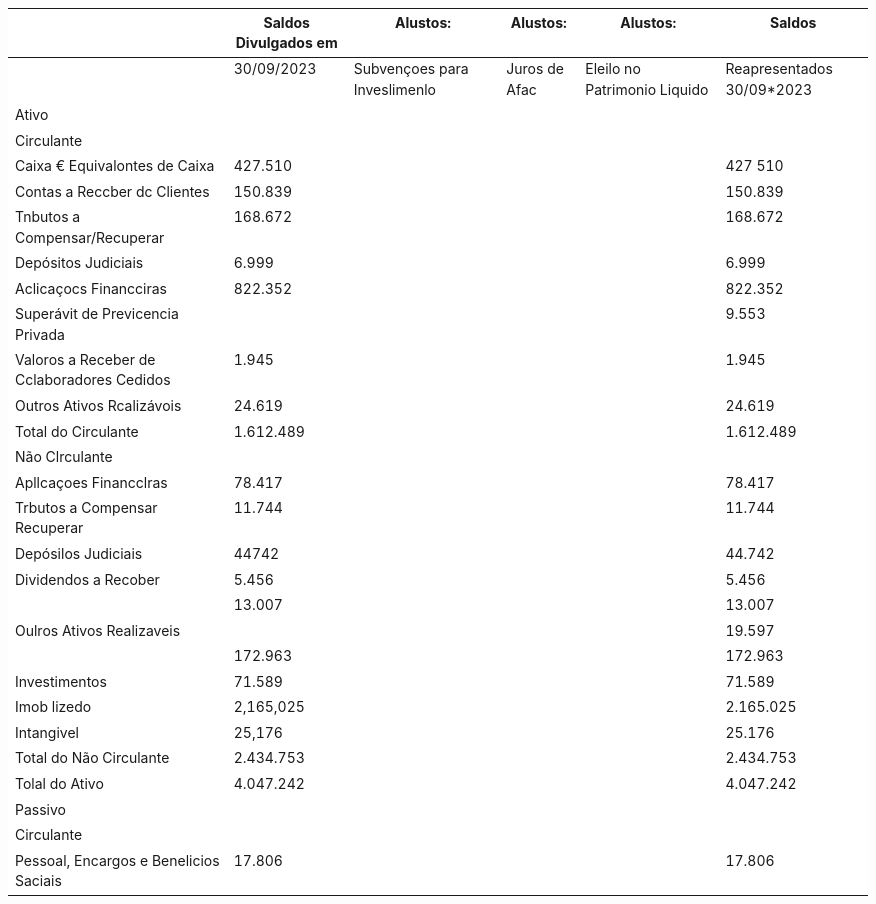 |                                                              | Saldos Divulgados em   | Alustos:                     | Alustos:      | Alustos:                     | Saldos                    |
|--------------------------------------------------------------|------------------------|------------------------------|---------------|------------------------------|---------------------------|
|                                                              | 30/09/2023             | Subvençoes para Inveslimenlo | Juros de Afac | Eleilo no Patrimonio Liquido | Reapresentados 30/09*2023 |
| Ativo                                                        |                        |                              |               |                              |                           |
| Circulante                                                   |                        |                              |               |                              |                           |
| Caixa € Equivalontes de Caixa                                | 427.510                |                              |               |                              | 427 510                   |
| Contas a Reccber dc Clientes                                 | 150.839                |                              |               |                              | 150.839                   |
| Tnbutos a Compensar/Recuperar                                | 168.672                |                              |               |                              | 168.672                   |
| Depósitos Judiciais                                          | 6.999                  |                              |               |                              | 6.999                     |
| Aclicaçocs Financciras                                       | 822.352                |                              |               |                              | 822.352                   |
| Superávit de Previcencia Privada                             |                        |                              |               |                              | 9.553                     |
| Valoros a Receber de Cclaboradores Cedidos                   | 1.945                  |                              |               |                              | 1.945                     |
| Outros Ativos Rcalizávois                                    | 24.619                 |                              |               |                              | 24.619                    |
| Total do Circulante                                          | 1.612.489              |                              |               |                              | 1.612.489                 |
| Não Clrculante                                               |                        |                              |               |                              |                           |
| Apllcaçoes Financclras                                       | 78.417                 |                              |               |                              | 78.417                    |
| Trbutos a Compensar Recuperar                                | 11.744                 |                              |               |                              | 11.744                    |
| Depósilos Judiciais                                          | 44742                  |                              |               |                              | 44.742                    |
| Dividendos a Recober                                         | 5.456                  |                              |               |                              | 5.456                     |
|                                                              | 13.007                 |                              |               |                              | 13.007                    |
| Oulros Ativos Realizaveis                                    |                        |                              |               |                              | 19.597                    |
|                                                              | 172.963                |                              |               |                              | 172.963                   |
| Investimentos                                                | 71.589                 |                              |               |                              | 71.589                    |
| Imob lizedo                                                  | 2,165,025              |                              |               |                              | 2.165.025                 |
| Intangivel                                                   | 25,176                 |                              |               |                              | 25.176                    |
| Total do Não Circulante                                      | 2.434.753              |                              |               |                              | 2.434.753                 |
| Tolal do Ativo                                               | 4.047.242              |                              |               |                              | 4.047.242                 |
| Passivo                                                      |                        |                              |               |                              |                           |
| Circulante                                                   |                        |                              |               |                              |                           |
| Pessoal, Encargos e Benelicios Saciais                       | 17.806                 |                              |               |                              | 17.806                    |